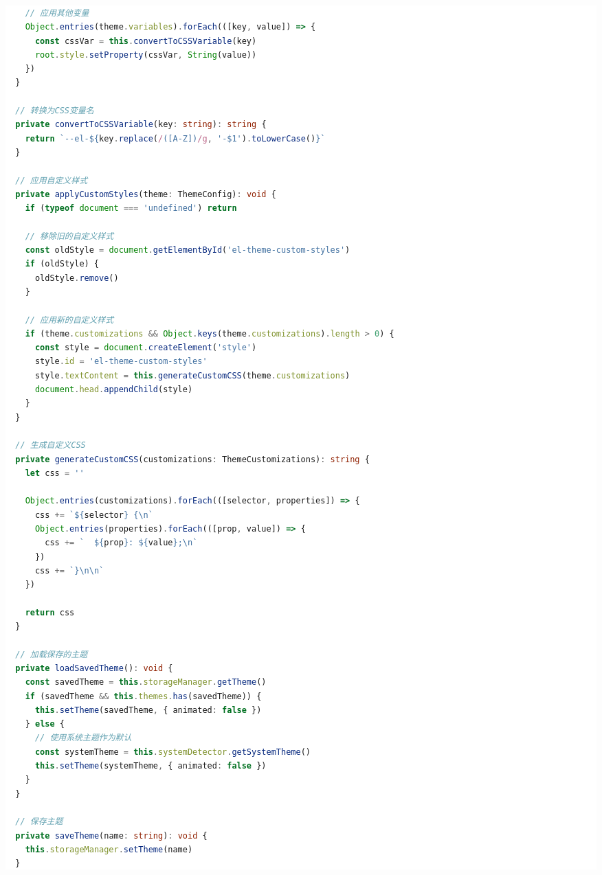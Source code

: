 ```typescript
    // 应用其他变量
    Object.entries(theme.variables).forEach(([key, value]) => {
      const cssVar = this.convertToCSSVariable(key)
      root.style.setProperty(cssVar, String(value))
    })
  }

  // 转换为CSS变量名
  private convertToCSSVariable(key: string): string {
    return `--el-${key.replace(/([A-Z])/g, '-$1').toLowerCase()}`
  }

  // 应用自定义样式
  private applyCustomStyles(theme: ThemeConfig): void {
    if (typeof document === 'undefined') return

    // 移除旧的自定义样式
    const oldStyle = document.getElementById('el-theme-custom-styles')
    if (oldStyle) {
      oldStyle.remove()
    }

    // 应用新的自定义样式
    if (theme.customizations && Object.keys(theme.customizations).length > 0) {
      const style = document.createElement('style')
      style.id = 'el-theme-custom-styles'
      style.textContent = this.generateCustomCSS(theme.customizations)
      document.head.appendChild(style)
    }
  }

  // 生成自定义CSS
  private generateCustomCSS(customizations: ThemeCustomizations): string {
    let css = ''
    
    Object.entries(customizations).forEach(([selector, properties]) => {
      css += `${selector} {\n`
      Object.entries(properties).forEach(([prop, value]) => {
        css += `  ${prop}: ${value};\n`
      })
      css += `}\n\n`
    })
    
    return css
  }

  // 加载保存的主题
  private loadSavedTheme(): void {
    const savedTheme = this.storageManager.getTheme()
    if (savedTheme && this.themes.has(savedTheme)) {
      this.setTheme(savedTheme, { animated: false })
    } else {
      // 使用系统主题作为默认
      const systemTheme = this.systemDetector.getSystemTheme()
      this.setTheme(systemTheme, { animated: false })
    }
  }

  // 保存主题
  private saveTheme(name: string): void {
    this.storageManager.setTheme(name)
  }

```

  [selector: string]: {